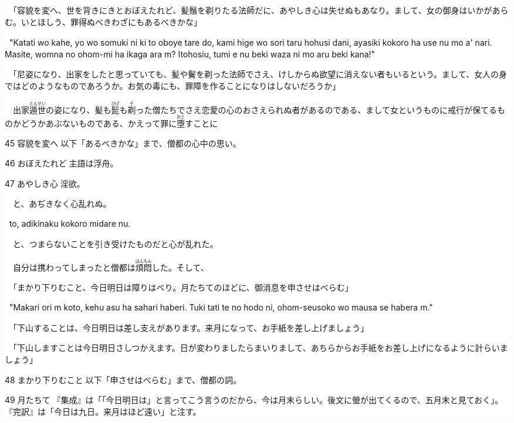 </div>

<div id="54010309">
  <p class="original">　「容貌を変へ、世を背きにきとおぼえたれど、髪鬚を剃りたる法師だに、あやしき心は失せぬもあなり。まして、女の御身はいかがあらむ。いとほしう、罪得ぬべきわざにもあるべきかな」</p>
  <p class="romanized">&nbsp;&nbsp;&#34;Katati wo kahe&#44; yo wo somuki ni ki to oboye tare do&#44; kami hige wo sori taru hohusi dani&#44; ayasiki kokoro ha use nu mo a' nari. Masite&#44; womna no ohom-mi ha ikaga ara m? Itohosiu&#44; tumi e nu beki waza ni mo aru beki kana!&#34; </p>
  <p class="shibuya">　「尼姿になり、出家をしたと思っていても、髪や鬢を剃った法師でさえ、けしからぬ欲望に消えない者もいるという。まして、女人の身ではどのようなものであろうか。お気の毒にも、罪障を作ることになりはしないだろうか」</p>
  <p class="yosano">　出家<RUBY><RB>遁世</RB><RP>（</RP><RT>とんせい</RT><RP>）</RP></RUBY>の姿になり、髪も<RUBY><RB>髭</RB><RP>（</RP><RT>ひげ</RT><RP>）</RP></RUBY>も<RUBY><RB>剃</RB><RP>（</RP><RT>そ</RT><RP>）</RP></RUBY>った僧たちでさえ恋愛の心のおさえられぬ者があるのである、まして女というものに戒行が保てるものかどうかあぶないものである、かえって罪に<RUBY><RB>堕</RB><RP>（</RP><RT>おと</RT><RP>）</RP></RUBY>すことに<BR></p>
  <p class="seiden"></p>
  
  <div class="annotations">
	<p class="annotation">
		<span class="annotation_num">45</span>
		<span class="annotation_title">容貌を変へ</span>
		<span class="annotation_body">以下「あるべきかな」まで、僧都の心中の思い。</span>
	</p> 
	<p class="annotation">
		<span class="annotation_num">46</span>
		<span class="annotation_title">おぼえたれど</span>
		<span class="annotation_body">主語は浮舟。</span>
	</p> 
	<p class="annotation">
		<span class="annotation_num">47</span>
		<span class="annotation_title">あやしき心</span>
		<span class="annotation_body">淫欲。</span>
	</p>
  </div>
</div>

<div id="54010310">
  <p class="original">　と、あぢきなく心乱れぬ。</p>
  <p class="romanized">&nbsp;&nbsp;to&#44; adikinaku kokoro midare nu.</p>
  <p class="shibuya">　と、つまらないことを引き受けたものだと心が乱れた。</p>
  <p class="yosano">　自分は携わってしまったと僧都は<RUBY><RB>煩悶</RB><RP>（</RP><RT>はんもん</RT><RP>）</RP></RUBY>した。そして、<BR></p>
  <p class="seiden"></p>
  
</div>

<div id="54010311">
  <p class="original">　「まかり下りむこと、今日明日は障りはべり。月たちてのほどに、御消息を申させはべらむ」</p>
  <p class="romanized">&nbsp;&nbsp;&#34;Makari ori m koto&#44; kehu asu ha sahari haberi. Tuki tati te no hodo ni&#44; ohom-seusoko wo mausa se habera m.&#34;</p>
  <p class="shibuya">　「下山することは、今日明日は差し支えがあります。来月になって、お手紙を差し上げましょう」</p>
  <p class="yosano">　「下山しますことは今日明日さしつかえます。日が変わりましたらまいりまして、あちらからお手紙をお差し上げになるように計らいましょう」<BR></p>
  <p class="seiden"></p>
  
  <div class="annotations">
	<p class="annotation">
		<span class="annotation_num">48</span>
		<span class="annotation_title">まかり下りむこと</span>
		<span class="annotation_body">以下「申させはべらむ」まで、僧都の詞。</span>
	</p> 
	<p class="annotation">
		<span class="annotation_num">49</span>
		<span class="annotation_title">月たちて</span>
		<span class="annotation_body">『集成』は「「今日明日は」と言ってこう言うのだから、今は月末らしい。後文に螢が出てくるので、五月末と見ておく」。『完訳』は「今日は九日。来月はほど遠い」と注す。</span>
	</p>
  </div>
